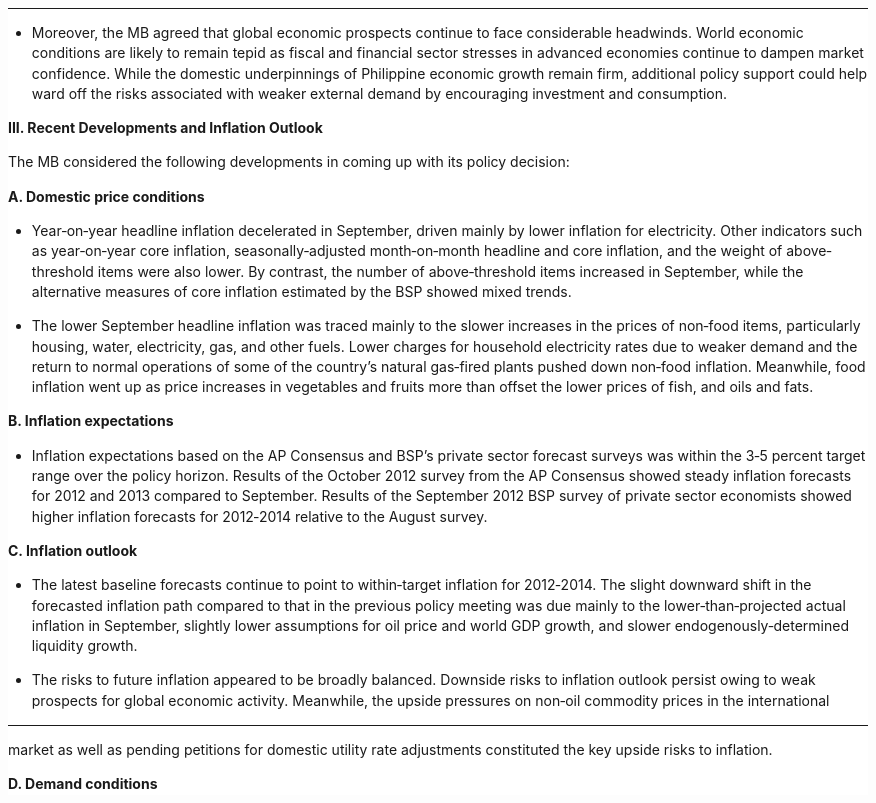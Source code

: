 -----

  - Moreover, the MB agreed that global economic prospects continue to face considerable
headwinds. World economic conditions are likely to remain tepid as fiscal and financial
sector stresses in advanced economies continue to dampen market confidence. While
the domestic underpinnings of Philippine economic growth remain firm, additional
policy support could help ward off the risks associated with weaker external demand by
encouraging investment and consumption.

**III.   Recent Developments and Inflation Outlook**

The MB considered the following developments in coming up with its policy decision:

**A. Domestic price conditions**

  - Year‐on‐year headline inflation decelerated in September, driven mainly by lower
inflation for electricity. Other indicators such as year‐on‐year core inflation,
seasonally‐adjusted month‐on‐month headline and core inflation, and the weight of
above‐threshold items were also lower. By contrast, the number of above‐threshold
items increased in September, while the alternative measures of core inflation
estimated by the BSP showed mixed trends.

  - The lower September headline inflation was traced mainly to the slower increases in
the prices of non‐food items, particularly housing, water, electricity, gas, and other
fuels. Lower charges for household electricity rates due to weaker demand and the
return to normal operations of some of the country’s natural gas‐fired plants pushed
down non‐food inflation. Meanwhile, food inflation went up as price increases in
vegetables and fruits more than offset the lower prices of fish, and oils and fats.

**B.  Inflation expectations**

  - Inflation expectations based on the AP Consensus and BSP’s private sector forecast
surveys was within the 3‐5 percent target range over the policy horizon. Results of the
October 2012 survey from the AP Consensus showed steady inflation forecasts for 2012
and 2013 compared to September. Results of the September 2012 BSP survey of private
sector economists showed higher inflation forecasts for 2012‐2014 relative to the
August survey.

**C. Inflation outlook**

  - The latest baseline forecasts continue to point to within‐target inflation for
2012‐2014. The slight downward shift in the forecasted inflation path compared to that
in the previous policy meeting was due mainly to the lower‐than‐projected actual
inflation in September, slightly lower assumptions for oil price and world GDP growth,
and slower endogenously‐determined liquidity growth.

  - The risks to future inflation appeared to be broadly balanced. Downside risks to
inflation outlook persist owing to weak prospects for global economic activity.
Meanwhile, the upside pressures on non‐oil commodity prices in the international


-----

market as well as pending petitions for domestic utility rate adjustments constituted
the key upside risks to inflation.

**D.  Demand conditions**
